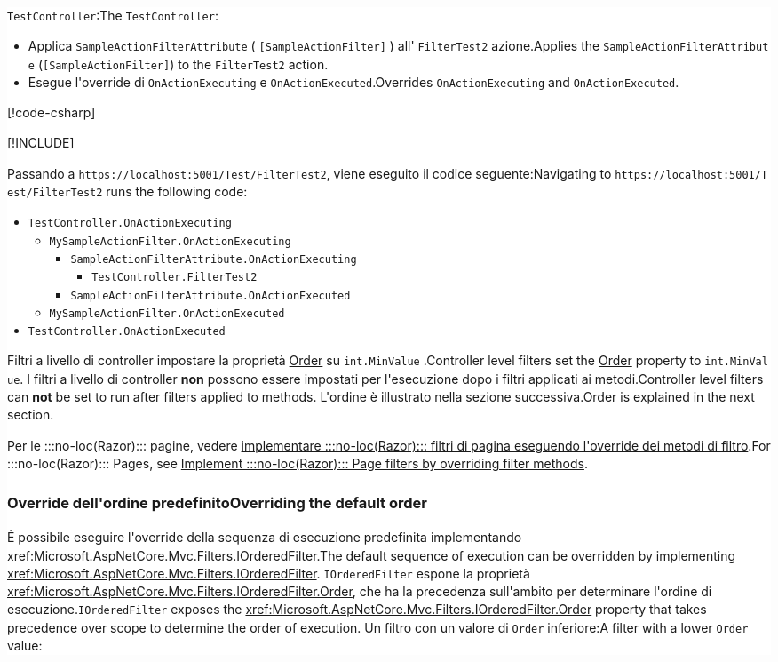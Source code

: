 <span data-ttu-id="b9c7e-230">`TestController`:</span><span class="sxs-lookup"><span data-stu-id="b9c7e-230">The `TestController`:</span></span>

* <span data-ttu-id="b9c7e-231">Applica `SampleActionFilterAttribute` ( `[SampleActionFilter]` ) all' `FilterTest2` azione.</span><span class="sxs-lookup"><span data-stu-id="b9c7e-231">Applies the `SampleActionFilterAttribute` (`[SampleActionFilter]`) to the `FilterTest2` action.</span></span>
* <span data-ttu-id="b9c7e-232">Esegue l'override di `OnActionExecuting` e `OnActionExecuted`.</span><span class="sxs-lookup"><span data-stu-id="b9c7e-232">Overrides `OnActionExecuting` and `OnActionExecuted`.</span></span>

[!code-csharp[](./filters/3.1sample/FiltersSample/Controllers/TestController.cs?name=snippet)]

[!INCLUDE[](~/includes/MyDisplayRouteInfo.md)]



<span data-ttu-id="b9c7e-233">Passando a `https://localhost:5001/Test/FilterTest2`, viene eseguito il codice seguente:</span><span class="sxs-lookup"><span data-stu-id="b9c7e-233">Navigating to `https://localhost:5001/Test/FilterTest2` runs the following code:</span></span>

* `TestController.OnActionExecuting`
  * `MySampleActionFilter.OnActionExecuting`
    * `SampleActionFilterAttribute.OnActionExecuting`
      * `TestController.FilterTest2`
    * `SampleActionFilterAttribute.OnActionExecuted`
  * `MySampleActionFilter.OnActionExecuted`
* `TestController.OnActionExecuted`

<span data-ttu-id="b9c7e-234">Filtri a livello di controller impostare la proprietà [Order](https://github.com/dotnet/AspNetCore/blob/master/src/Mvc/Mvc.Core/src/Filters/ControllerActionFilter.cs#L15-L17) su `int.MinValue` .</span><span class="sxs-lookup"><span data-stu-id="b9c7e-234">Controller level filters set the [Order](https://github.com/dotnet/AspNetCore/blob/master/src/Mvc/Mvc.Core/src/Filters/ControllerActionFilter.cs#L15-L17) property to `int.MinValue`.</span></span> <span data-ttu-id="b9c7e-235">I filtri a livello di controller **non** possono essere impostati per l'esecuzione dopo i filtri applicati ai metodi.</span><span class="sxs-lookup"><span data-stu-id="b9c7e-235">Controller level filters can **not** be set to run after filters applied to methods.</span></span> <span data-ttu-id="b9c7e-236">L'ordine è illustrato nella sezione successiva.</span><span class="sxs-lookup"><span data-stu-id="b9c7e-236">Order is explained in the next section.</span></span>

<span data-ttu-id="b9c7e-237">Per le :::no-loc(Razor)::: pagine, vedere [implementare :::no-loc(Razor)::: filtri di pagina eseguendo l'override dei metodi di filtro](xref:razor-pages/filter#implement-razor-page-filters-by-overriding-filter-methods).</span><span class="sxs-lookup"><span data-stu-id="b9c7e-237">For :::no-loc(Razor)::: Pages, see [Implement :::no-loc(Razor)::: Page filters by overriding filter methods](xref:razor-pages/filter#implement-razor-page-filters-by-overriding-filter-methods).</span></span>

### <a name="overriding-the-default-order"></a><span data-ttu-id="b9c7e-238">Override dell'ordine predefinito</span><span class="sxs-lookup"><span data-stu-id="b9c7e-238">Overriding the default order</span></span>

<span data-ttu-id="b9c7e-239">È possibile eseguire l'override della sequenza di esecuzione predefinita implementando <xref:Microsoft.AspNetCore.Mvc.Filters.IOrderedFilter>.</span><span class="sxs-lookup"><span data-stu-id="b9c7e-239">The default sequence of execution can be overridden by implementing <xref:Microsoft.AspNetCore.Mvc.Filters.IOrderedFilter>.</span></span> <span data-ttu-id="b9c7e-240">`IOrderedFilter` espone la proprietà <xref:Microsoft.AspNetCore.Mvc.Filters.IOrderedFilter.Order>, che ha la precedenza sull'ambito per determinare l'ordine di esecuzione.</span><span class="sxs-lookup"><span data-stu-id="b9c7e-240">`IOrderedFilter` exposes the <xref:Microsoft.AspNetCore.Mvc.Filters.IOrderedFilter.Order> property that takes precedence over scope to determine the order of execution.</span></span> <span data-ttu-id="b9c7e-241">Un filtro con un valore di `Order` inferiore:</span><span class="sxs-lookup"><span data-stu-id="b9c7e-241">A filter with a lower `Order` value:</span></span>
